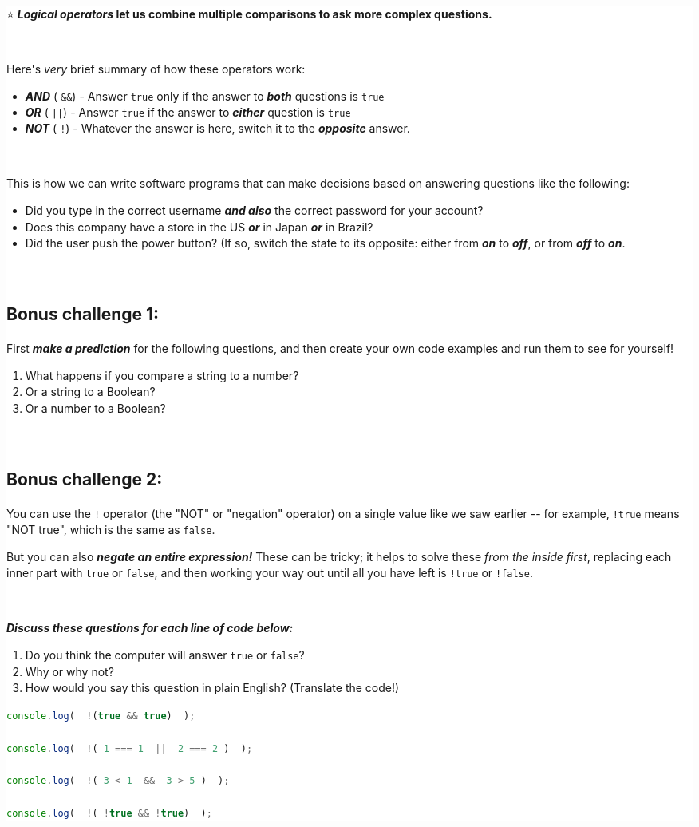 :star: ***Logical operators* let us combine multiple comparisons to ask more complex questions.**

<br/>

Here's *very* brief summary of how these operators work:

  - ***AND*** ( `&&`) - Answer `true` only if the answer to ***both*** questions is `true`
  - ***OR*** ( `||`) - Answer `true` if the answer to ***either*** question is `true`
  - ***NOT*** ( `!`) - Whatever the answer is here, switch it to the ***opposite*** answer.

<br/>

This is how we can write software programs that can make decisions based on answering questions like the following:

  - Did you type in the correct username ***and also*** the correct password for your account?
  - Does this company have a store in the US ***or*** in Japan ***or*** in Brazil?
  - Did the user push the power button? (If so, switch the state to its opposite: either from ***on*** to ***off***, or from ***off*** to ***on***.

<br/>

## Bonus challenge 1:

First ***make a prediction*** for the following questions, and then create your own code examples and run them to see for yourself!

  1. What happens if you compare a string to a number?
  2. Or a string to a Boolean?
  3. Or a number to a Boolean?

<br/>

## Bonus challenge 2:

You can use the `!` operator (the "NOT" or "negation" operator) on a single value like we saw earlier -- for example, `!true` means "NOT true", which is the same as `false`.

But you can also ***negate an entire expression!*** These can be tricky; it helps to solve these *from the inside first*, replacing each inner part with `true` or `false`, and then working your way out until all you have left is `!true` or `!false`.

<br/>

***Discuss these questions for each line of code below:***

  1. Do you think the computer will answer `true` or `false`?
  2. Why or why not?
  3. How would you say this question in plain English? (Translate the code!)

```javascript
console.log(  !(true && true)  );

console.log(  !( 1 === 1  ||  2 === 2 )  );

console.log(  !( 3 < 1  &&  3 > 5 )  );

console.log(  !( !true && !true)  );
```
